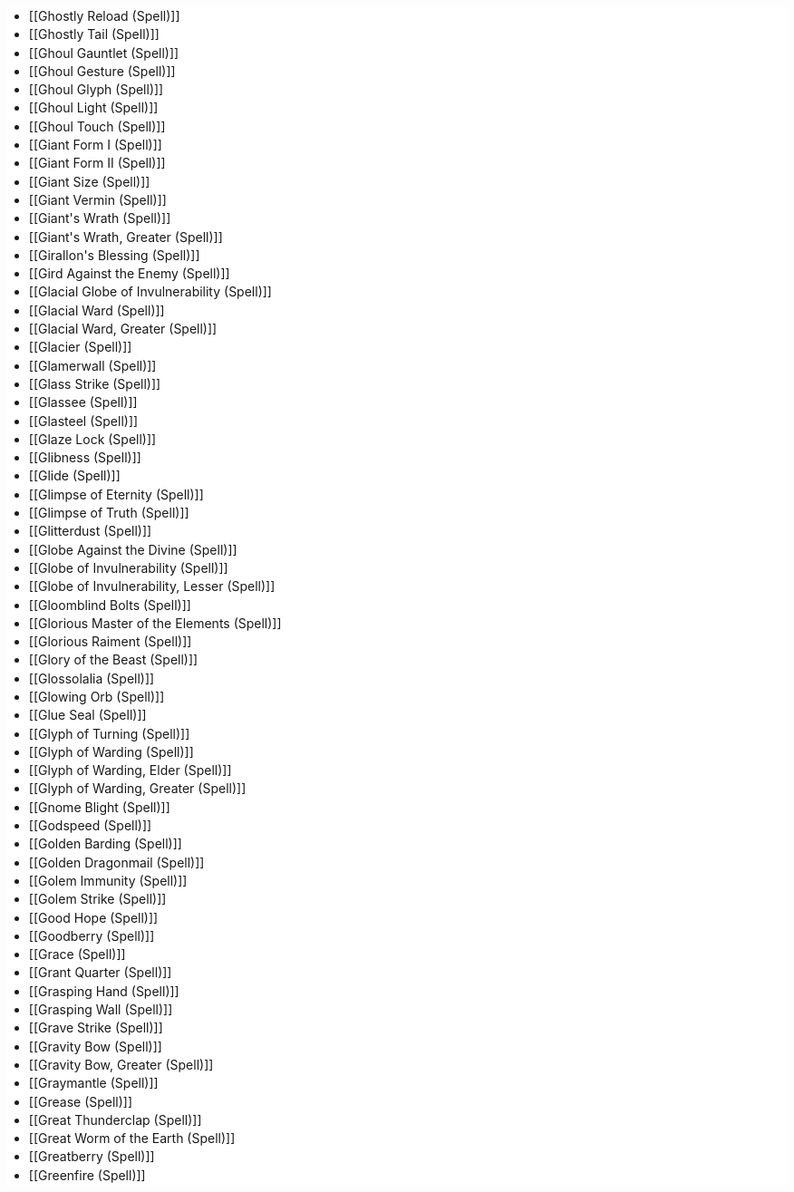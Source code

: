 - [[Ghostly Reload (Spell)]]
- [[Ghostly Tail (Spell)]]
- [[Ghoul Gauntlet (Spell)]]
- [[Ghoul Gesture (Spell)]]
- [[Ghoul Glyph (Spell)]]
- [[Ghoul Light (Spell)]]
- [[Ghoul Touch (Spell)]]
- [[Giant Form I (Spell)]]
- [[Giant Form II (Spell)]]
- [[Giant Size (Spell)]]
- [[Giant Vermin (Spell)]]
- [[Giant's Wrath (Spell)]]
- [[Giant's Wrath, Greater (Spell)]]
- [[Girallon's Blessing (Spell)]]
- [[Gird Against the Enemy (Spell)]]
- [[Glacial Globe of Invulnerability (Spell)]]
- [[Glacial Ward (Spell)]]
- [[Glacial Ward, Greater (Spell)]]
- [[Glacier (Spell)]]
- [[Glamerwall (Spell)]]
- [[Glass Strike (Spell)]]
- [[Glassee (Spell)]]
- [[Glasteel (Spell)]]
- [[Glaze Lock (Spell)]]
- [[Glibness (Spell)]]
- [[Glide (Spell)]]
- [[Glimpse of Eternity (Spell)]]
- [[Glimpse of Truth (Spell)]]
- [[Glitterdust (Spell)]]
- [[Globe Against the Divine (Spell)]]
- [[Globe of Invulnerability (Spell)]]
- [[Globe of Invulnerability, Lesser (Spell)]]
- [[Gloomblind Bolts (Spell)]]
- [[Glorious Master of the Elements (Spell)]]
- [[Glorious Raiment (Spell)]]
- [[Glory of the Beast (Spell)]]
- [[Glossolalia (Spell)]]
- [[Glowing Orb (Spell)]]
- [[Glue Seal (Spell)]]
- [[Glyph of Turning (Spell)]]
- [[Glyph of Warding (Spell)]]
- [[Glyph of Warding, Elder (Spell)]]
- [[Glyph of Warding, Greater (Spell)]]
- [[Gnome Blight (Spell)]]
- [[Godspeed (Spell)]]
- [[Golden Barding (Spell)]]
- [[Golden Dragonmail (Spell)]]
- [[Golem Immunity (Spell)]]
- [[Golem Strike (Spell)]]
- [[Good Hope (Spell)]]
- [[Goodberry (Spell)]]
- [[Grace (Spell)]]
- [[Grant Quarter (Spell)]]
- [[Grasping Hand (Spell)]]
- [[Grasping Wall (Spell)]]
- [[Grave Strike (Spell)]]
- [[Gravity Bow (Spell)]]
- [[Gravity Bow, Greater (Spell)]]
- [[Graymantle (Spell)]]
- [[Grease (Spell)]]
- [[Great Thunderclap (Spell)]]
- [[Great Worm of the Earth (Spell)]]
- [[Greatberry (Spell)]]
- [[Greenfire (Spell)]]